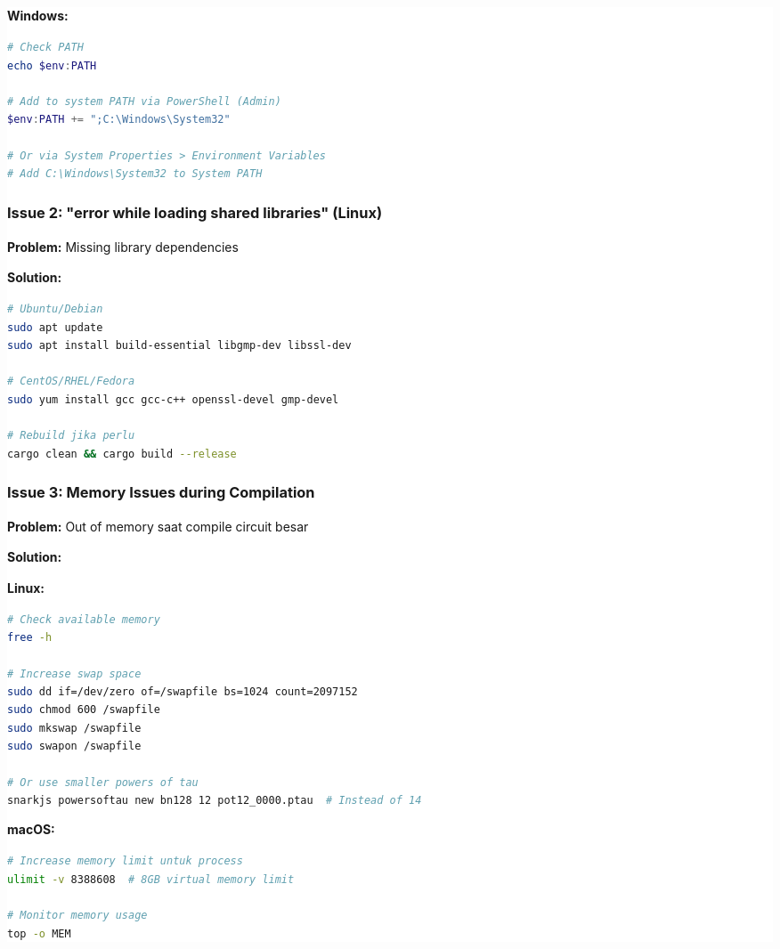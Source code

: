 **Windows:**
```powershell
# Check PATH
echo $env:PATH

# Add to system PATH via PowerShell (Admin)
$env:PATH += ";C:\Windows\System32"

# Or via System Properties > Environment Variables
# Add C:\Windows\System32 to System PATH
```

### Issue 2: "error while loading shared libraries" (Linux)

**Problem:** Missing library dependencies

**Solution:**
```bash
# Ubuntu/Debian
sudo apt update
sudo apt install build-essential libgmp-dev libssl-dev

# CentOS/RHEL/Fedora
sudo yum install gcc gcc-c++ openssl-devel gmp-devel

# Rebuild jika perlu
cargo clean && cargo build --release
```

### Issue 3: Memory Issues during Compilation

**Problem:** Out of memory saat compile circuit besar

**Solution:**

**Linux:**
```bash
# Check available memory
free -h

# Increase swap space
sudo dd if=/dev/zero of=/swapfile bs=1024 count=2097152
sudo chmod 600 /swapfile
sudo mkswap /swapfile
sudo swapon /swapfile

# Or use smaller powers of tau
snarkjs powersoftau new bn128 12 pot12_0000.ptau  # Instead of 14
```

**macOS:**
```bash
# Increase memory limit untuk process
ulimit -v 8388608  # 8GB virtual memory limit

# Monitor memory usage
top -o MEM
```
